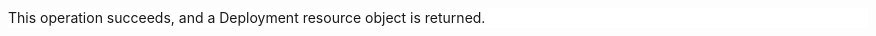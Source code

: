 <td class="cellrowborder" valign="top" width="50%" headers="mcps1.2.3.1.2 "><p id="zh-cn_topic_0083864910_p18966142915518"><a name="zh-cn_topic_0083864910_p18966142915518"></a><a name="zh-cn_topic_0083864910_p18966142915518"></a>This operation succeeds, and a Deployment resource object is returned.</p>
</td>
</tr>
</tbody>
</table>

